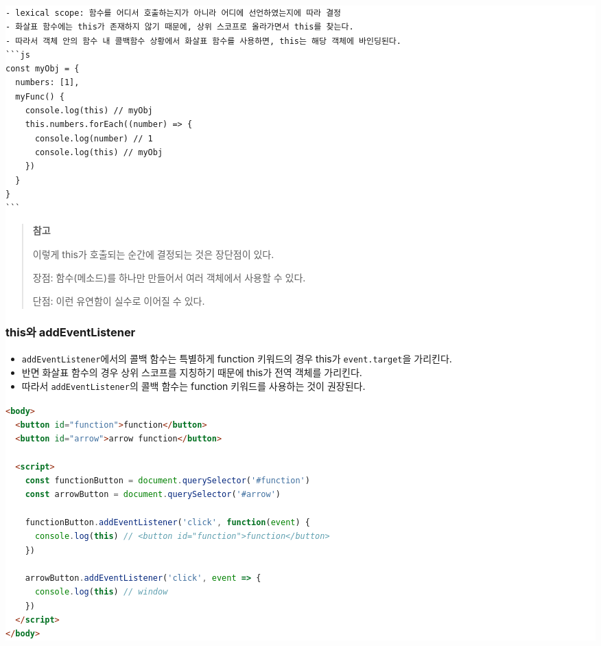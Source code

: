     - lexical scope: 함수를 어디서 호출하는지가 아니라 어디에 선언하였는지에 따라 결정
    - 화살표 함수에는 this가 존재하지 않기 때문에, 상위 스코프로 올라가면서 this를 찾는다.
    - 따라서 객체 안의 함수 내 콜백함수 상황에서 화살표 함수를 사용하면, this는 해당 객체에 바인딩된다.
    ```js
    const myObj = {
      numbers: [1],
      myFunc() {
        console.log(this) // myObj
        this.numbers.forEach((number) => {
          console.log(number) // 1
          console.log(this) // myObj
        })
      }
    }
    ```
    
> **참고**
>
> 이렇게 this가 호출되는 순간에 결정되는 것은 장단점이 있다.
>
> 장점: 함수(메소드)를 하나만 만들어서 여러 객체에서 사용할 수 있다.
>
> 단점: 이런 유연함이 실수로 이어질 수 있다.

### this와 addEventListener
- `addEventListener`에서의 콜백 함수는 특별하게 function 키워드의 경우 this가 `event.target`을 가리킨다.
- 반면 화살표 함수의 경우 상위 스코프를 지칭하기 때문에 this가 전역 객체를 가리킨다.
- 따라서 `addEventListener`의 콜백 함수는 function 키워드를 사용하는 것이 권장된다.
```html
<body>
  <button id="function">function</button>
  <button id="arrow">arrow function</button>

  <script>
    const functionButton = document.querySelector('#function')
    const arrowButton = document.querySelector('#arrow')

    functionButton.addEventListener('click', function(event) {
      console.log(this) // <button id="function">function</button>
    })

    arrowButton.addEventListener('click', event => {
      console.log(this) // window
    })
  </script>
</body>
```